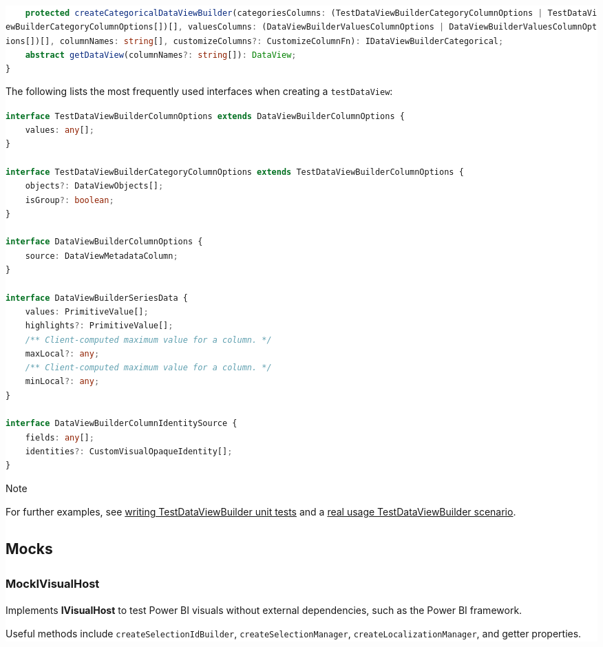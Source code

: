```typescript
    protected createCategoricalDataViewBuilder(categoriesColumns: (TestDataViewBuilderCategoryColumnOptions | TestDataViewBuilderCategoryColumnOptions[])[], valuesColumns: (DataViewBuilderValuesColumnOptions | DataViewBuilderValuesColumnOptions[])[], columnNames: string[], customizeColumns?: CustomizeColumnFn): IDataViewBuilderCategorical;
    abstract getDataView(columnNames?: string[]): DataView;
}
```

  The following lists the most frequently used interfaces when creating a `testDataView`:

  ```typescript
  interface TestDataViewBuilderColumnOptions extends DataViewBuilderColumnOptions {
      values: any[];
  }

  interface TestDataViewBuilderCategoryColumnOptions extends TestDataViewBuilderColumnOptions {
      objects?: DataViewObjects[];
      isGroup?: boolean;
  }

  interface DataViewBuilderColumnOptions {
      source: DataViewMetadataColumn;
  }

  interface DataViewBuilderSeriesData {
      values: PrimitiveValue[];
      highlights?: PrimitiveValue[];
      /** Client-computed maximum value for a column. */
      maxLocal?: any;
      /** Client-computed maximum value for a column. */
      minLocal?: any;
  }

  interface DataViewBuilderColumnIdentitySource {
      fields: any[];
      identities?: CustomVisualOpaqueIdentity[];
  }
  ```
   
> [!NOTE]
> For further examples, see [writing TestDataViewBuilder unit tests](./unit-tests-introduction.md#how-to-add-static-data-for-unit-tests) and a [real usage TestDataViewBuilder scenario](https://github.com/microsoft/powerbi-visuals-gantt/blob/master/test/visualData.ts).

## Mocks

### MockIVisualHost

Implements **IVisualHost** to test Power BI visuals without external dependencies, such as the Power BI framework.

Useful methods include `createSelectionIdBuilder`, `createSelectionManager`, `createLocalizationManager`, and getter properties.

